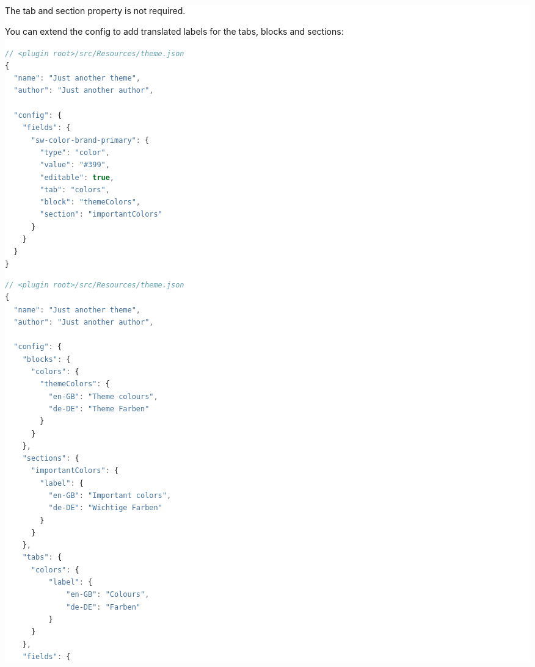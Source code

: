 </Tab>
</Tabs>

The tab and section property is not required.

You can extend the config to add translated labels for the tabs, blocks and sections:

<Tabs>
<Tab title="Since v6.7.1.0">

```javascript
// <plugin root>/src/Resources/theme.json
{
  "name": "Just another theme",
  "author": "Just another author",

  "config": {
    "fields": {
      "sw-color-brand-primary": {
        "type": "color",
        "value": "#399",
        "editable": true,
        "tab": "colors",
        "block": "themeColors",
        "section": "importantColors"
      }
    }
  }
}
```

</Tab>

<Tab title="Before v6.8.0.0">

```javascript
// <plugin root>/src/Resources/theme.json
{
  "name": "Just another theme",
  "author": "Just another author",

  "config": {
    "blocks": {
      "colors": {
        "themeColors": {
          "en-GB": "Theme colours",
          "de-DE": "Theme Farben"
        }
      }
    },
    "sections": {
      "importantColors": {
        "label": {
          "en-GB": "Important colors",
          "de-DE": "Wichtige Farben"
        }
      }
    },
    "tabs": {
      "colors": {
          "label": {
              "en-GB": "Colours",
              "de-DE": "Farben"
          }
      } 
    },
    "fields": {
```